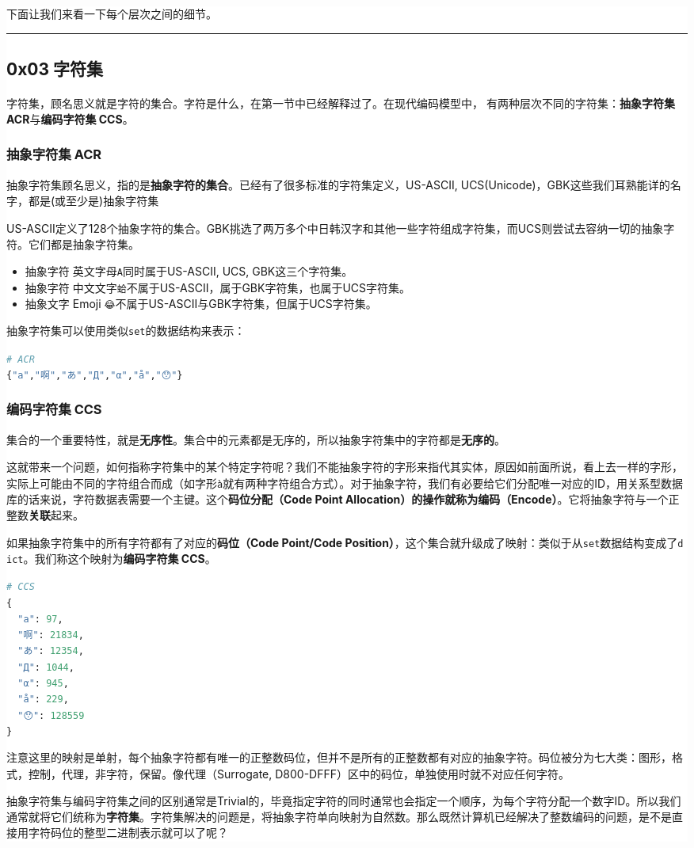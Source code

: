 下面让我们来看一下每个层次之间的细节。







------------

## 0x03 字符集

字符集，顾名思义就是字符的集合。字符是什么，在第一节中已经解释过了。在现代编码模型中， 有两种层次不同的字符集：**抽象字符集 ACR**与**编码字符集 CCS**。

### 抽象字符集 ACR

抽象字符集顾名思义，指的是**抽象字符的集合**。已经有了很多标准的字符集定义，US-ASCII, UCS(Unicode)，GBK这些我们耳熟能详的名字，都是(或至少是)抽象字符集

US-ASCII定义了128个抽象字符的集合。GBK挑选了两万多个中日韩汉字和其他一些字符组成字符集，而UCS则尝试去容纳一切的抽象字符。它们都是抽象字符集。

* 抽象字符 英文字母`A`同时属于US-ASCII, UCS, GBK这三个字符集。
* 抽象字符 中文文字`蛤`不属于US-ASCII，属于GBK字符集，也属于UCS字符集。
* 抽象文字 Emoji `😂`不属于US-ASCII与GBK字符集，但属于UCS字符集。

抽象字符集可以使用类似`set`的数据结构来表示：

```python
# ACR
{"a","啊","あ","Д","α","å","😯"}
```

### 编码字符集 CCS

集合的一个重要特性，就是**无序性**。集合中的元素都是无序的，所以抽象字符集中的字符都是**无序的**。

这就带来一个问题，如何指称字符集中的某个特定字符呢？我们不能抽象字符的字形来指代其实体，原因如前面所说，看上去一样的字形，实际上可能由不同的字符组合而成（如字形`à`就有两种字符组合方式）。对于抽象字符，我们有必要给它们分配唯一对应的ID，用关系型数据库的话来说，字符数据表需要一个主键。这个**码位分配（Code Point Allocation）**的操作就称为**编码（Encode）**。它将抽象字符与一个正整数**关联**起来。

如果抽象字符集中的所有字符都有了对应的**码位（Code Point/Code Position）**，这个集合就升级成了映射：类似于从`set`数据结构变成了`dict`。我们称这个映射为**编码字符集 CCS**。

```python
# CCS
{
  "a": 97,
  "啊": 21834,
  "あ": 12354,
  "Д": 1044,
  "α": 945,
  "å": 229,
  "😯": 128559
}
```

注意这里的映射是单射，每个抽象字符都有唯一的正整数码位，但并不是所有的正整数都有对应的抽象字符。码位被分为七大类：图形，格式，控制，代理，非字符，保留。像代理（Surrogate, D800-DFFF）区中的码位，单独使用时就不对应任何字符。

抽象字符集与编码字符集之间的区别通常是Trivial的，毕竟指定字符的同时通常也会指定一个顺序，为每个字符分配一个数字ID。所以我们通常就将它们统称为**字符集**。字符集解决的问题是，将抽象字符单向映射为自然数。那么既然计算机已经解决了整数编码的问题，是不是直接用字符码位的整型二进制表示就可以了呢？

